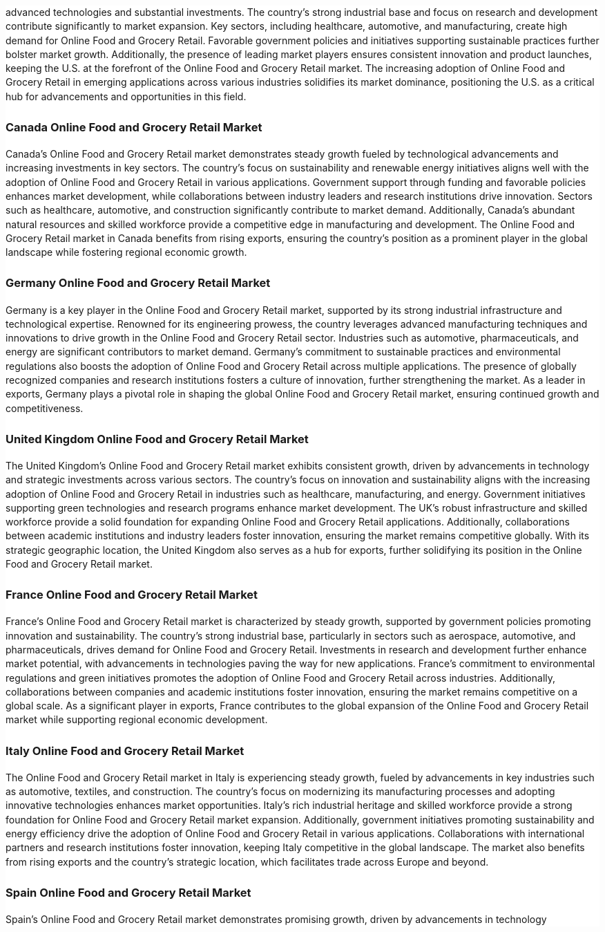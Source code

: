 advanced technologies and substantial investments. The country&rsquo;s strong industrial base and focus on research and development contribute significantly to market expansion. Key sectors, including healthcare, automotive, and manufacturing, create high demand for Online Food and Grocery Retail. Favorable government policies and initiatives supporting sustainable practices further bolster market growth. Additionally, the presence of leading market players ensures consistent innovation and product launches, keeping the U.S. at the forefront of the Online Food and Grocery Retail market. The increasing adoption of Online Food and Grocery Retail in emerging applications across various industries solidifies its market dominance, positioning the U.S. as a critical hub for advancements and opportunities in this field.</p><h3>Canada Online Food and Grocery Retail Market</h3><p>Canada&rsquo;s Online Food and Grocery Retail market demonstrates steady growth fueled by technological advancements and increasing investments in key sectors. The country&rsquo;s focus on sustainability and renewable energy initiatives aligns well with the adoption of Online Food and Grocery Retail in various applications. Government support through funding and favorable policies enhances market development, while collaborations between industry leaders and research institutions drive innovation. Sectors such as healthcare, automotive, and construction significantly contribute to market demand. Additionally, Canada&rsquo;s abundant natural resources and skilled workforce provide a competitive edge in manufacturing and development. The Online Food and Grocery Retail market in Canada benefits from rising exports, ensuring the country&rsquo;s position as a prominent player in the global landscape while fostering regional economic growth.</p><h3>Germany Online Food and Grocery Retail Market</h3><p>Germany is a key player in the Online Food and Grocery Retail market, supported by its strong industrial infrastructure and technological expertise. Renowned for its engineering prowess, the country leverages advanced manufacturing techniques and innovations to drive growth in the Online Food and Grocery Retail sector. Industries such as automotive, pharmaceuticals, and energy are significant contributors to market demand. Germany&rsquo;s commitment to sustainable practices and environmental regulations also boosts the adoption of Online Food and Grocery Retail across multiple applications. The presence of globally recognized companies and research institutions fosters a culture of innovation, further strengthening the market. As a leader in exports, Germany plays a pivotal role in shaping the global Online Food and Grocery Retail market, ensuring continued growth and competitiveness.</p><h3>United Kingdom Online Food and Grocery Retail Market</h3><p>The United Kingdom&rsquo;s Online Food and Grocery Retail market exhibits consistent growth, driven by advancements in technology and strategic investments across various sectors. The country&rsquo;s focus on innovation and sustainability aligns with the increasing adoption of Online Food and Grocery Retail in industries such as healthcare, manufacturing, and energy. Government initiatives supporting green technologies and research programs enhance market development. The UK&rsquo;s robust infrastructure and skilled workforce provide a solid foundation for expanding Online Food and Grocery Retail applications. Additionally, collaborations between academic institutions and industry leaders foster innovation, ensuring the market remains competitive globally. With its strategic geographic location, the United Kingdom also serves as a hub for exports, further solidifying its position in the Online Food and Grocery Retail market.</p><h3>France Online Food and Grocery Retail Market</h3><p>France&rsquo;s Online Food and Grocery Retail market is characterized by steady growth, supported by government policies promoting innovation and sustainability. The country&rsquo;s strong industrial base, particularly in sectors such as aerospace, automotive, and pharmaceuticals, drives demand for Online Food and Grocery Retail. Investments in research and development further enhance market potential, with advancements in technologies paving the way for new applications. France&rsquo;s commitment to environmental regulations and green initiatives promotes the adoption of Online Food and Grocery Retail across industries. Additionally, collaborations between companies and academic institutions foster innovation, ensuring the market remains competitive on a global scale. As a significant player in exports, France contributes to the global expansion of the Online Food and Grocery Retail market while supporting regional economic development.</p><h3>Italy Online Food and Grocery Retail Market</h3><p>The Online Food and Grocery Retail market in Italy is experiencing steady growth, fueled by advancements in key industries such as automotive, textiles, and construction. The country&rsquo;s focus on modernizing its manufacturing processes and adopting innovative technologies enhances market opportunities. Italy&rsquo;s rich industrial heritage and skilled workforce provide a strong foundation for Online Food and Grocery Retail market expansion. Additionally, government initiatives promoting sustainability and energy efficiency drive the adoption of Online Food and Grocery Retail in various applications. Collaborations with international partners and research institutions foster innovation, keeping Italy competitive in the global landscape. The market also benefits from rising exports and the country&rsquo;s strategic location, which facilitates trade across Europe and beyond.</p><h3>Spain Online Food and Grocery Retail Market</h3><p>Spain&rsquo;s Online Food and Grocery Retail market demonstrates promising growth, driven by advancements in technology